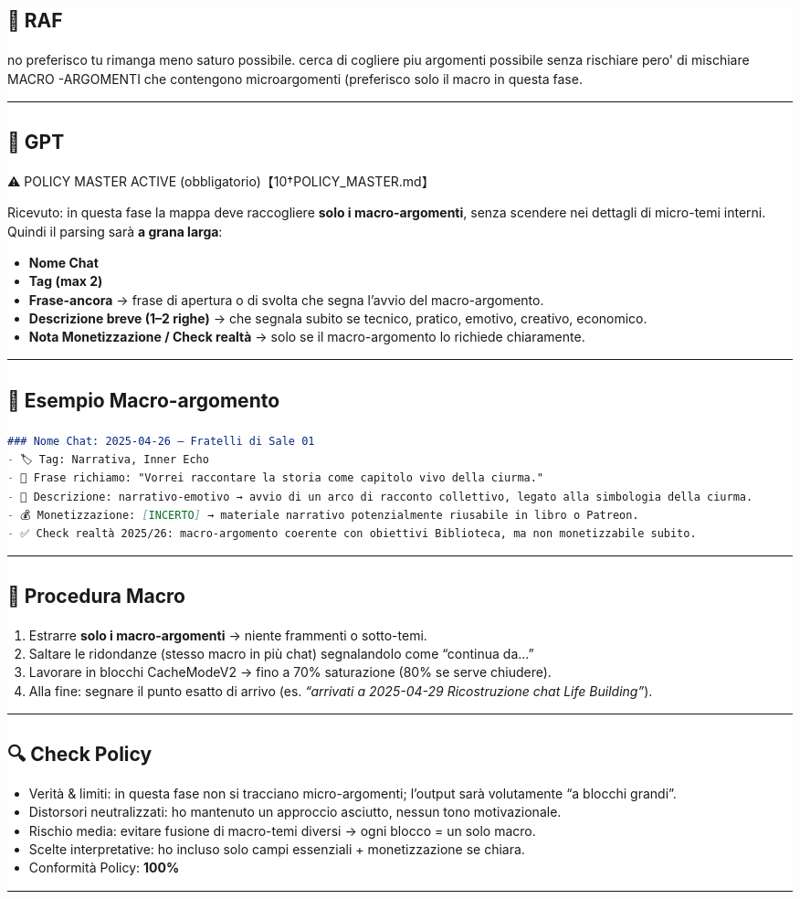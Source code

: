 
## 👤 **RAF**

no preferisco tu rimanga meno saturo possibile. cerca di cogliere piu argomenti possibile senza rischiare pero' di mischiare MACRO -ARGOMENTI che contengono microargomenti (preferisco solo il macro in questa fase.

---

## 🤖 **GPT**

⚠️ POLICY MASTER ACTIVE (obbligatorio)【10†POLICY_MASTER.md】

Ricevuto: in questa fase la mappa deve raccogliere **solo i macro-argomenti**, senza scendere nei dettagli di micro-temi interni.  
Quindi il parsing sarà **a grana larga**:  

- **Nome Chat**  
- **Tag (max 2)**  
- **Frase-ancora** → frase di apertura o di svolta che segna l’avvio del macro-argomento.  
- **Descrizione breve (1–2 righe)** → che segnala subito se tecnico, pratico, emotivo, creativo, economico.  
- **Nota Monetizzazione / Check realtà** → solo se il macro-argomento lo richiede chiaramente.  

---

## 📌 Esempio Macro-argomento
```markdown
### Nome Chat: 2025-04-26 — Fratelli di Sale 01
- 🏷️ Tag: Narrativa, Inner Echo
- 🧩 Frase richiamo: "Vorrei raccontare la storia come capitolo vivo della ciurma."
- 📄 Descrizione: narrativo-emotivo → avvio di un arco di racconto collettivo, legato alla simbologia della ciurma.
- 💰 Monetizzazione: [INCERTO] → materiale narrativo potenzialmente riusabile in libro o Patreon.
- ✅ Check realtà 2025/26: macro-argomento coerente con obiettivi Biblioteca, ma non monetizzabile subito.
```

---

## 🚀 Procedura Macro
1. Estrarre **solo i macro-argomenti** → niente frammenti o sotto-temi.  
2. Saltare le ridondanze (stesso macro in più chat) segnalandolo come “continua da…”  
3. Lavorare in blocchi CacheModeV2 → fino a 70% saturazione (80% se serve chiudere).  
4. Alla fine: segnare il punto esatto di arrivo (es. *“arrivati a 2025-04-29 Ricostruzione chat Life Building”*).  

---

## 🔍 Check Policy
- Verità & limiti: in questa fase non si tracciano micro-argomenti; l’output sarà volutamente “a blocchi grandi”.  
- Distorsori neutralizzati: ho mantenuto un approccio asciutto, nessun tono motivazionale.  
- Rischio media: evitare fusione di macro-temi diversi → ogni blocco = un solo macro.  
- Scelte interpretative: ho incluso solo campi essenziali + monetizzazione se chiara.  
- Conformità Policy: **100%**  

---